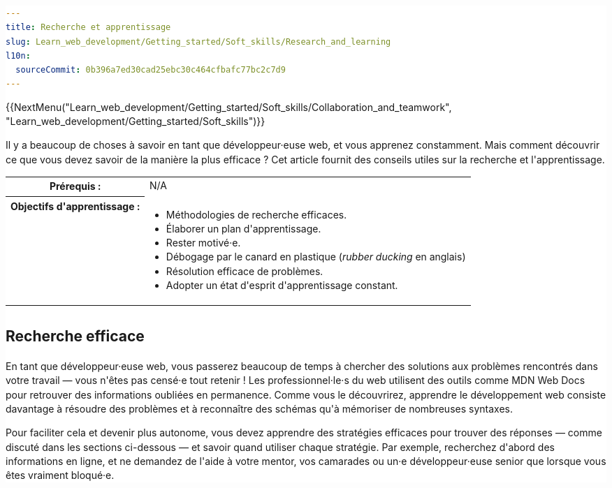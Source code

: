 ```yaml
---
title: Recherche et apprentissage
slug: Learn_web_development/Getting_started/Soft_skills/Research_and_learning
l10n:
  sourceCommit: 0b396a7ed30cad25ebc30c464cfbafc77bc2c7d9
---
```


{{NextMenu("Learn_web_development/Getting_started/Soft_skills/Collaboration_and_teamwork", "Learn_web_development/Getting_started/Soft_skills")}}

Il y a beaucoup de choses à savoir en tant que développeur·euse web, et vous apprenez constamment. Mais comment découvrir ce que vous devez savoir de la manière la plus efficace&nbsp;? Cet article fournit des conseils utiles sur la recherche et l'apprentissage.

<table>
  <tbody>
    <tr>
      <th scope="row">Prérequis&nbsp;:</th>
      <td>
        N/A
      </td>
    </tr>
    <tr>
      <th scope="row">Objectifs d'apprentissage&nbsp;:</th>
      <td>
        <ul>
          <li>Méthodologies de recherche efficaces.</li>
          <li>Élaborer un plan d'apprentissage.</li>
          <li>Rester motivé·e.</li>
          <li>Débogage par le canard en plastique (<i lang="en">rubber ducking</i> en anglais)</li>
          <li>Résolution efficace de problèmes.</li>
          <li>Adopter un état d'esprit d'apprentissage constant.</li>
        </ul>
      </td>
    </tr>
  </tbody>
</table>

## Recherche efficace

En tant que développeur·euse web, vous passerez beaucoup de temps à chercher des solutions aux problèmes rencontrés dans votre travail — vous n'êtes pas censé·e tout retenir&nbsp;! Les professionnel·le·s du web utilisent des outils comme MDN Web Docs pour retrouver des informations oubliées en permanence. Comme vous le découvrirez, apprendre le développement web consiste davantage à résoudre des problèmes et à reconnaître des schémas qu'à mémoriser de nombreuses syntaxes.

Pour faciliter cela et devenir plus autonome, vous devez apprendre des stratégies efficaces pour trouver des réponses — comme discuté dans les sections ci-dessous — et savoir quand utiliser chaque stratégie. Par exemple, recherchez d'abord des informations en ligne, et ne demandez de l'aide à votre mentor, vos camarades ou un·e développeur·euse senior que lorsque vous êtes vraiment bloqué·e.
